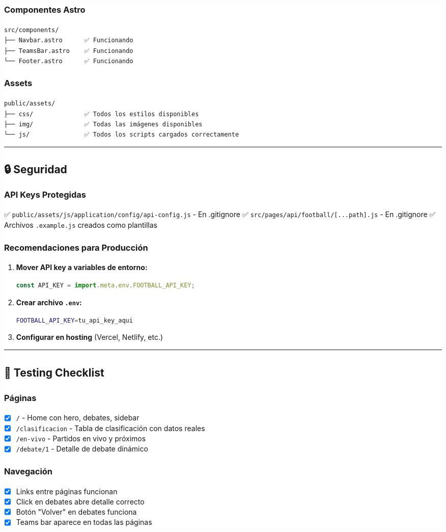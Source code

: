 ### Componentes Astro
```
src/components/
├── Navbar.astro      ✅ Funcionando
├── TeamsBar.astro    ✅ Funcionando
└── Footer.astro      ✅ Funcionando
```

### Assets
```
public/assets/
├── css/              ✅ Todos los estilos disponibles
├── img/              ✅ Todas las imágenes disponibles
└── js/               ✅ Todos los scripts cargados correctamente
```

---

## 🔒 Seguridad

### API Keys Protegidas
✅ `public/assets/js/application/config/api-config.js` - En .gitignore
✅ `src/pages/api/football/[...path].js` - En .gitignore
✅ Archivos `.example.js` creados como plantillas

### Recomendaciones para Producción
1. **Mover API key a variables de entorno:**
   ```javascript
   const API_KEY = import.meta.env.FOOTBALL_API_KEY;
   ```

2. **Crear archivo `.env`:**
   ```bash
   FOOTBALL_API_KEY=tu_api_key_aqui
   ```

3. **Configurar en hosting** (Vercel, Netlify, etc.)

---

## 🧪 Testing Checklist

### Páginas
- [x] `/` - Home con hero, debates, sidebar
- [x] `/clasificacion` - Tabla de clasificación con datos reales
- [x] `/en-vivo` - Partidos en vivo y próximos
- [x] `/debate/1` - Detalle de debate dinámico

### Navegación
- [x] Links entre páginas funcionan
- [x] Click en debates abre detalle correcto
- [x] Botón "Volver" en debates funciona
- [x] Teams bar aparece en todas las páginas
